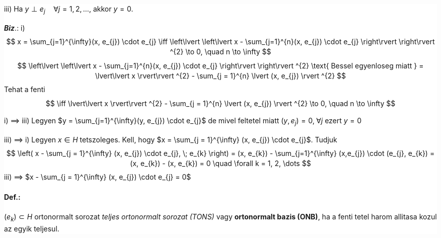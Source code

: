 iii) Ha $y \perp e_{j} \quad \forall j = 1, 2, \dots$, akkor $y = 0$.

***Biz***.:
i)
$$
x = \sum_{j=1}^{\infty}(x, e_{j}) \cdot e_{j} \iff \left\lvert \left\lvert  x - \sum_{j=1}^{n}(x, e_{j}) \cdot e_{j}  \right\rvert \right\rvert ^{2} \to 0, \quad n \to \infty
$$
$$
\left\lvert \left\lvert  x - \sum_{j=1}^{n}(x, e_{j}) \cdot e_{j}  \right\rvert \right\rvert ^{2} \text{ Bessel egyenloseg miatt } = \lvert\lvert x \rvert\rvert ^{2} - \sum_{j = 1}^{n} \lvert (x, e_{j}) \rvert ^{2} 
$$
Tehat a fenti
$$
\iff \lvert\lvert x \rvert\rvert ^{2} - \sum_{j = 1}^{n} \lvert (x, e_{j}) \rvert ^{2}  \to 0, \quad n \to \infty
$$

i) $\implies$ iii)
Legyen $y = \sum_{j=1}^{\infty}(y, e_{j}) \cdot e_{j}$ de mivel feltetel miatt $(y, e_{j}) = 0, \; \forall j$ ezert $y = 0$

iii) $\implies$ i)
Legyen $x \in H$ tetszoleges. Kell, hogy $x = \sum_{j = 1}^{\infty} (x, e_{j}) \cdot e_{j}$.
Tudjuk
$$
\left( x - \sum_{j = 1}^{\infty} (x, e_{j}) \cdot e_{j}, \; e_{k} \right) = (x, e_{k}) - \sum_{j=1}^{\infty} (x,e_{j}) \cdot (e_{j}, e_{k}) = (x, e_{k}) - (x, e_{k}) = 0 \quad \forall k = 1, 2, \dots
$$
iii) $\implies$ $x - \sum_{j = 1}^{\infty} (x, e_{j}) \cdot e_{j} = 0$


#### **Def**.:
$(e_{k}) \subset H$ ortonormalt sorozat *teljes ortonormalt sorozat (TONS)* vagy **ortonormalt bazis (ONB)**, ha a fenti tetel harom allitasa kozul az egyik teljesul.
